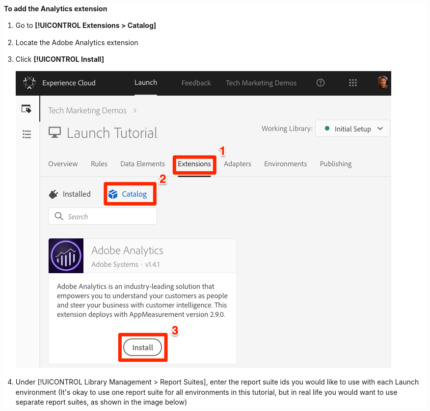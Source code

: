 **To add the Analytics extension**

1. Go to **[!UICONTROL Extensions > Catalog]**
1. Locate the Adobe Analytics extension
1. Click **[!UICONTROL Install]**

   ![Install the Analytics extension](../assets/images/analytics-catalog-install.png)

1. Under [!UICONTROL Library Management > Report Suites], enter the report suite ids you would like to use with each Launch environment (It's okay to use one report suite for all environments in this tutorial, but in real life you would want to use separate report suites, as shown in the image below)
